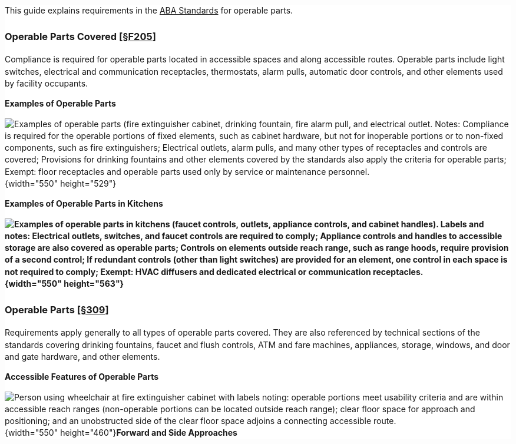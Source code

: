 This guide explains requirements in the [ABA
Standards](../aba-standards.html) for operable parts.

### Operable Parts Covered \[[§F205](../aba-standards/chapter-2-scoping-requirements.html#F205%20Operable%20Parts)\]

Compliance is required for operable parts located in accessible spaces
and along accessible routes. Operable parts include light switches,
electrical and communication receptacles, thermostats, alarm pulls,
automatic door controls, and other elements used by facility occupants.

**Examples of Operable Parts**

![Examples of operable parts (fire extinguisher cabinet, drinking
fountain, fire alarm pull, and electrical outlet. Notes: Compliance is
required for the operable portions of fixed elements, such as cabinet
hardware, but not for inoperable portions or to non-fixed components,
such as fire extinguishers; Electrical outlets, alarm pulls, and many
other types of receptacles and controls are covered; Provisions for
drinking fountains and other elements covered by the standards also
apply the criteria for operable parts; Exempt: floor receptacles and
operable parts used only by service or maintenance
personnel.](https://www.access-board.gov/images/guidelines_standards/Buildings_Sites/guides/chapter3/3op2-text.jpg){width="550"
height="529"} 

**Examples of Operable Parts in Kitchens**

**![Examples of operable parts in kitchens (faucet controls, outlets,
appliance controls, and cabinet handles). Labels and notes: Electrical
outlets, switches, and faucet controls are required to comply; Appliance
controls and handles to accessible storage are also covered as operable
parts; Controls on elements outside reach range, such as range hoods,
require provision of a second control; If redundant controls (other than
light switches) are provided for an element, one control in each space
is not required to comply; Exempt: HVAC diffusers and dedicated
electrical or communication
receptacles.](https://www.access-board.gov/images/guidelines_standards/Buildings_Sites/guides/chapter3/3op3-text.jpg){width="550"
height="563"}**

###  **Operable Parts \[[§309](../aba-standards/chapter-3-building-blocks.html#309%20Operable%20Parts)\]**

Requirements apply generally to all types of operable parts covered.
They are also referenced by technical sections of the standards covering
drinking fountains, faucet and flush controls, ATM and fare machines,
appliances, storage, windows, and door and gate hardware, and other
elements.

**Accessible Features of Operable Parts**

![Person using wheelchair at fire extinguisher cabinet with labels
noting: operable portions meet usability criteria and are within
accessible reach ranges (non-operable portions can be located outside
reach range); clear floor space for approach and positioning; and an
unobstructed side of the clear floor space adjoins a connecting
accessible
route.](https://www.access-board.gov/images/guidelines_standards/Buildings_Sites/guides/chapter3/3op4-text.jpg){width="550"
height="460"}**Forward and Side Approaches**
